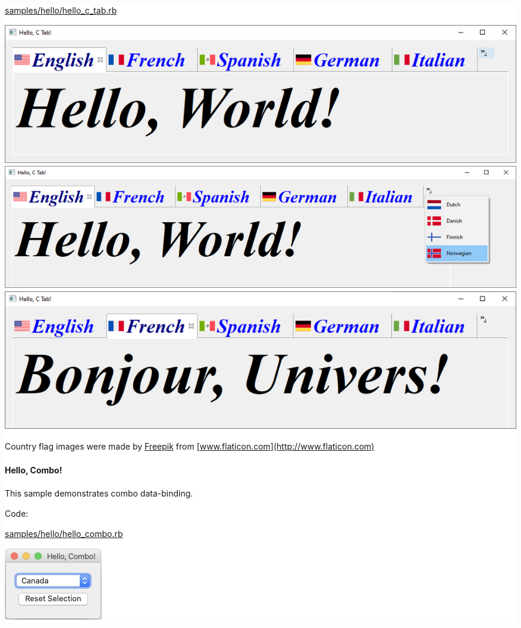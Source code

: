 [samples/hello/hello_c_tab.rb](/samples/hello/hello_c_tab.rb)

![Hello C Tab](/images/glimmer-hello-c-tab.png)
![Hello C Tab Extra Tabs](/images/glimmer-hello-c-tab-extra-tabs.png)
![Hello C Tab Other Tab](/images/glimmer-hello-c-tab-other-tab.png)

Country flag images were made by [Freepik](https://www.flaticon.com/authors/freepik) from [www.flaticon.com](http://www.flaticon.com)

#### Hello, Combo!

This sample demonstrates combo data-binding.

Code:

[samples/hello/hello_combo.rb](/samples/hello/hello_combo.rb)

![Hello Combo](/images/glimmer-hello-combo.png)